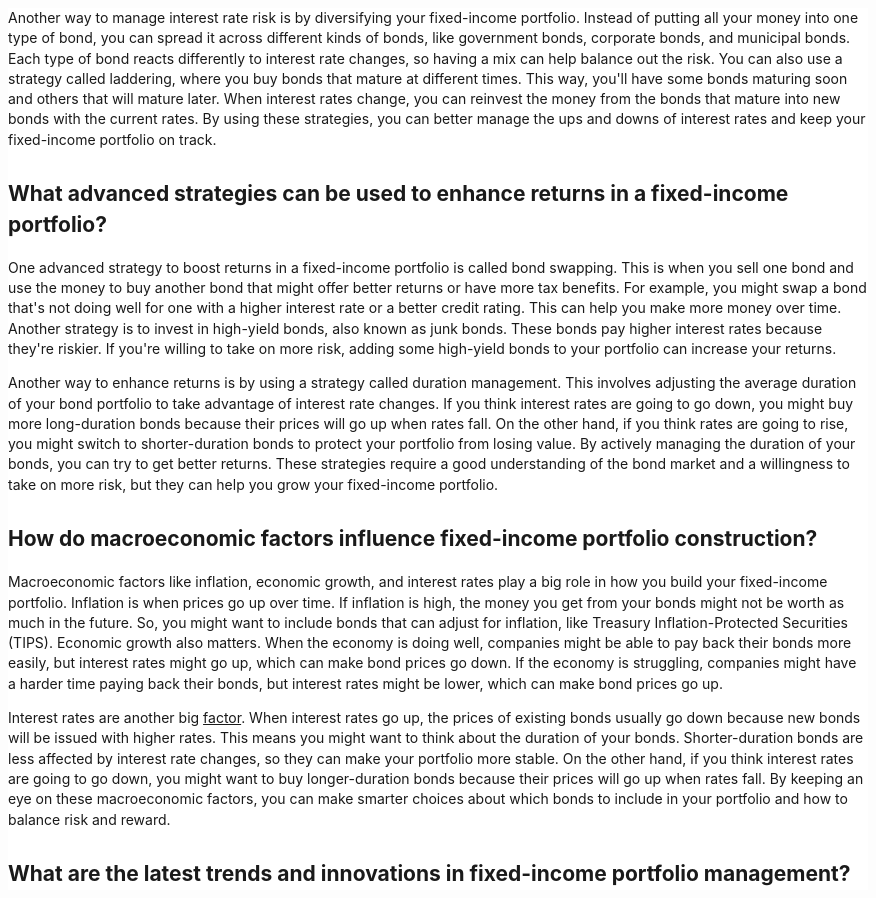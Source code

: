 Another way to manage interest rate risk is by diversifying your fixed-income portfolio. Instead of putting all your money into one type of bond, you can spread it across different kinds of bonds, like government bonds, corporate bonds, and municipal bonds. Each type of bond reacts differently to interest rate changes, so having a mix can help balance out the risk. You can also use a strategy called laddering, where you buy bonds that mature at different times. This way, you'll have some bonds maturing soon and others that will mature later. When interest rates change, you can reinvest the money from the bonds that mature into new bonds with the current rates. By using these strategies, you can better manage the ups and downs of interest rates and keep your fixed-income portfolio on track.

## What advanced strategies can be used to enhance returns in a fixed-income portfolio?

One advanced strategy to boost returns in a fixed-income portfolio is called bond swapping. This is when you sell one bond and use the money to buy another bond that might offer better returns or have more tax benefits. For example, you might swap a bond that's not doing well for one with a higher interest rate or a better credit rating. This can help you make more money over time. Another strategy is to invest in high-yield bonds, also known as junk bonds. These bonds pay higher interest rates because they're riskier. If you're willing to take on more risk, adding some high-yield bonds to your portfolio can increase your returns.

Another way to enhance returns is by using a strategy called duration management. This involves adjusting the average duration of your bond portfolio to take advantage of interest rate changes. If you think interest rates are going to go down, you might buy more long-duration bonds because their prices will go up when rates fall. On the other hand, if you think rates are going to rise, you might switch to shorter-duration bonds to protect your portfolio from losing value. By actively managing the duration of your bonds, you can try to get better returns. These strategies require a good understanding of the bond market and a willingness to take on more risk, but they can help you grow your fixed-income portfolio.

## How do macroeconomic factors influence fixed-income portfolio construction?

Macroeconomic factors like inflation, economic growth, and interest rates play a big role in how you build your fixed-income portfolio. Inflation is when prices go up over time. If inflation is high, the money you get from your bonds might not be worth as much in the future. So, you might want to include bonds that can adjust for inflation, like Treasury Inflation-Protected Securities (TIPS). Economic growth also matters. When the economy is doing well, companies might be able to pay back their bonds more easily, but interest rates might go up, which can make bond prices go down. If the economy is struggling, companies might have a harder time paying back their bonds, but interest rates might be lower, which can make bond prices go up.

Interest rates are another big [factor](/wiki/factor-investing). When interest rates go up, the prices of existing bonds usually go down because new bonds will be issued with higher rates. This means you might want to think about the duration of your bonds. Shorter-duration bonds are less affected by interest rate changes, so they can make your portfolio more stable. On the other hand, if you think interest rates are going to go down, you might want to buy longer-duration bonds because their prices will go up when rates fall. By keeping an eye on these macroeconomic factors, you can make smarter choices about which bonds to include in your portfolio and how to balance risk and reward.

## What are the latest trends and innovations in fixed-income portfolio management?
